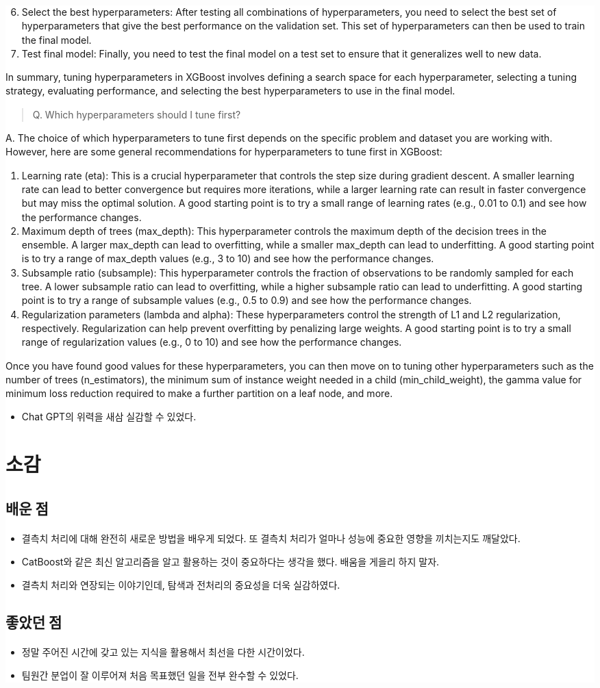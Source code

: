 6. Select the best hyperparameters: After testing all combinations of hyperparameters, you need to select the best set of hyperparameters that give the best performance on the validation set. This set of hyperparameters can then be used to train the final model.
7. Test final model: Finally, you need to test the final model on a test set to ensure that it generalizes well to new data.
>
In summary, tuning hyperparameters in XGBoost involves defining a search space for each hyperparameter, selecting a tuning strategy, evaluating performance, and selecting the best hyperparameters to use in the final model.



>Q. Which hyperparameters should I tune first?
>
A.
The choice of which hyperparameters to tune first depends on the specific problem and dataset you are working with. However, here are some general recommendations for hyperparameters to tune first in XGBoost:
>
1. Learning rate (eta): This is a crucial hyperparameter that controls the step size during gradient descent. A smaller learning rate can lead to better convergence but requires more iterations, while a larger learning rate can result in faster convergence but may miss the optimal solution. A good starting point is to try a small range of learning rates (e.g., 0.01 to 0.1) and see how the performance changes.
2. Maximum depth of trees (max_depth): This hyperparameter controls the maximum depth of the decision trees in the ensemble. A larger max_depth can lead to overfitting, while a smaller max_depth can lead to underfitting. A good starting point is to try a range of max_depth values (e.g., 3 to 10) and see how the performance changes.
3. Subsample ratio (subsample): This hyperparameter controls the fraction of observations to be randomly sampled for each tree. A lower subsample ratio can lead to overfitting, while a higher subsample ratio can lead to underfitting. A good starting point is to try a range of subsample values (e.g., 0.5 to 0.9) and see how the performance changes.
4. Regularization parameters (lambda and alpha): These hyperparameters control the strength of L1 and L2 regularization, respectively. Regularization can help prevent overfitting by penalizing large weights. A good starting point is to try a small range of regularization values (e.g., 0 to 10) and see how the performance changes.
>
Once you have found good values for these hyperparameters, you can then move on to tuning other hyperparameters such as the number of trees (n_estimators), the minimum sum of instance weight needed in a child (min_child_weight), the gamma value for minimum loss reduction required to make a further partition on a leaf node, and more.

- Chat GPT의 위력을 새삼 실감할 수 있었다.

# 소감

## 배운 점

- 결측치 처리에 대해 완전히 새로운 방법을 배우게 되었다. 또 결측치 처리가 얼마나 성능에 중요한 영향을 끼치는지도 깨달았다.

- CatBoost와 같은 최신 알고리즘을 알고 활용하는 것이 중요하다는 생각을 했다. 배움을 게을리 하지 말자.

- 결측치 처리와 연장되는 이야기인데, 탐색과 전처리의 중요성을 더욱 실감하였다.

## 좋았던 점

- 정말 주어진 시간에 갖고 있는 지식을 활용해서 최선을 다한 시간이었다.

- 팀원간 분업이 잘 이루어져 처음 목표했던 일을 전부 완수할 수 있었다.

        